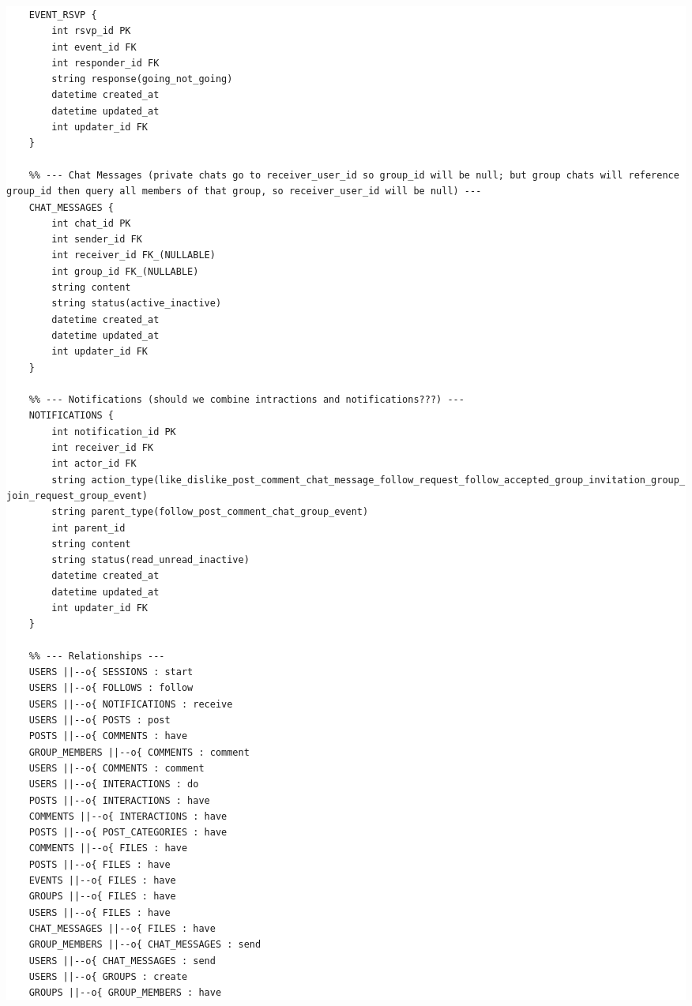 ```mermaid
    EVENT_RSVP {
        int rsvp_id PK
        int event_id FK
        int responder_id FK
        string response(going_not_going)
        datetime created_at
        datetime updated_at
        int updater_id FK
    }

    %% --- Chat Messages (private chats go to receiver_user_id so group_id will be null; but group chats will reference group_id then query all members of that group, so receiver_user_id will be null) ---
    CHAT_MESSAGES {
        int chat_id PK
        int sender_id FK
        int receiver_id FK_(NULLABLE)
        int group_id FK_(NULLABLE)
        string content
        string status(active_inactive)
        datetime created_at
        datetime updated_at
        int updater_id FK
    }

    %% --- Notifications (should we combine intractions and notifications???) ---
    NOTIFICATIONS {
        int notification_id PK
        int receiver_id FK
        int actor_id FK
        string action_type(like_dislike_post_comment_chat_message_follow_request_follow_accepted_group_invitation_group_join_request_group_event)
        string parent_type(follow_post_comment_chat_group_event)
        int parent_id
        string content
        string status(read_unread_inactive)
        datetime created_at
        datetime updated_at
        int updater_id FK
    }

    %% --- Relationships ---
    USERS ||--o{ SESSIONS : start
    USERS ||--o{ FOLLOWS : follow
    USERS ||--o{ NOTIFICATIONS : receive
    USERS ||--o{ POSTS : post
    POSTS ||--o{ COMMENTS : have
    GROUP_MEMBERS ||--o{ COMMENTS : comment
    USERS ||--o{ COMMENTS : comment
    USERS ||--o{ INTERACTIONS : do
    POSTS ||--o{ INTERACTIONS : have
    COMMENTS ||--o{ INTERACTIONS : have
    POSTS ||--o{ POST_CATEGORIES : have
    COMMENTS ||--o{ FILES : have
    POSTS ||--o{ FILES : have
    EVENTS ||--o{ FILES : have
    GROUPS ||--o{ FILES : have
    USERS ||--o{ FILES : have
    CHAT_MESSAGES ||--o{ FILES : have
    GROUP_MEMBERS ||--o{ CHAT_MESSAGES : send
    USERS ||--o{ CHAT_MESSAGES : send
    USERS ||--o{ GROUPS : create
    GROUPS ||--o{ GROUP_MEMBERS : have
```